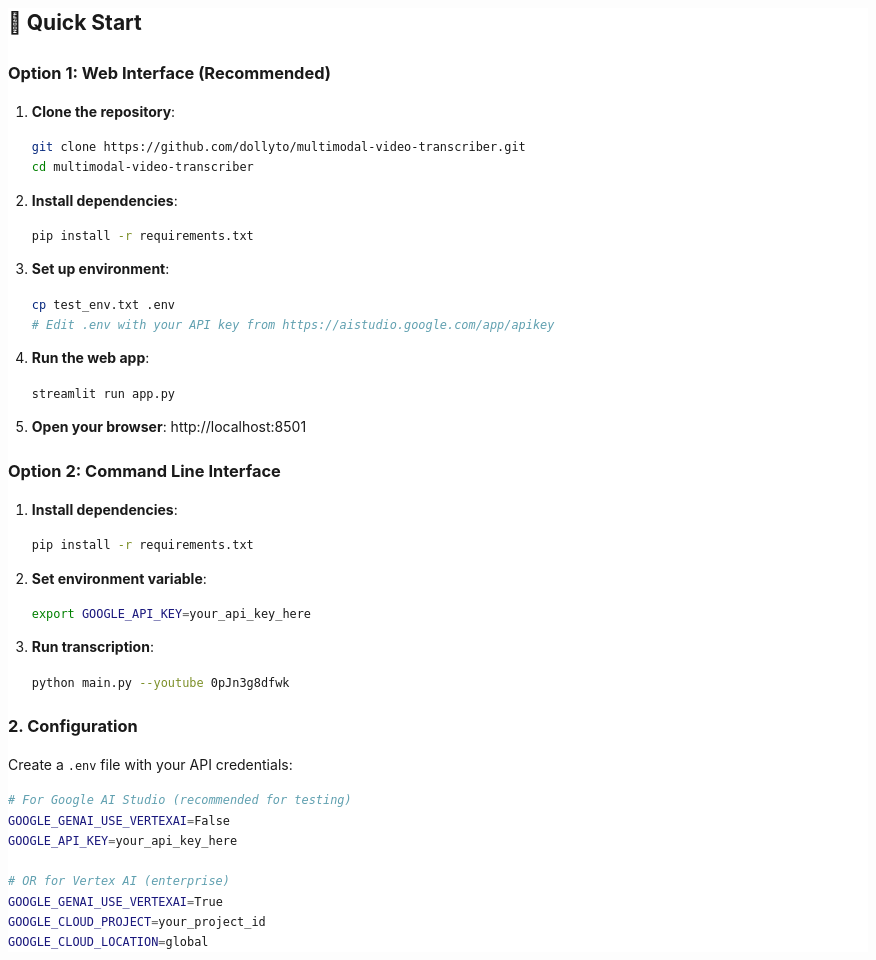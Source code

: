 ## 🚀 Quick Start

### Option 1: Web Interface (Recommended)

1. **Clone the repository**:
   ```bash
   git clone https://github.com/dollyto/multimodal-video-transcriber.git
   cd multimodal-video-transcriber
   ```

2. **Install dependencies**:
   ```bash
   pip install -r requirements.txt
   ```

3. **Set up environment**:
   ```bash
   cp test_env.txt .env
   # Edit .env with your API key from https://aistudio.google.com/app/apikey
   ```

4. **Run the web app**:
   ```bash
   streamlit run app.py
   ```

5. **Open your browser**: http://localhost:8501

### Option 2: Command Line Interface

1. **Install dependencies**:
   ```bash
   pip install -r requirements.txt
   ```

2. **Set environment variable**:
   ```bash
   export GOOGLE_API_KEY=your_api_key_here
   ```

3. **Run transcription**:
   ```bash
   python main.py --youtube 0pJn3g8dfwk
   ```

### 2. Configuration

Create a `.env` file with your API credentials:

```bash
# For Google AI Studio (recommended for testing)
GOOGLE_GENAI_USE_VERTEXAI=False
GOOGLE_API_KEY=your_api_key_here

# OR for Vertex AI (enterprise)
GOOGLE_GENAI_USE_VERTEXAI=True
GOOGLE_CLOUD_PROJECT=your_project_id
GOOGLE_CLOUD_LOCATION=global
```

